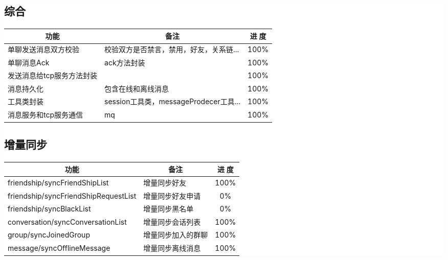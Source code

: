 ## 综合

| 功能                      | 备注                                    | 进 度 |
| ------------------------- | --------------------------------------- | :---: |
| 单聊发送消息双方校验      | 校验双方是否禁言，禁用，好友，关系链... |  100%  |
| 单聊消息Ack               | ack方法封装                             |  100%  |
| 发送消息给tcp服务方法封装 |                                         |  100%   |
| 消息持久化 |         包含在线和离线消息                                |  100%   |
| 工具类封装 | session工具类，messageProdecer工具...                                        |  100%   |
| 消息服务和tcp服务通信 | mq                                        |  100%   |

## 增量同步

| 功能                      | 备注                                    | 进 度 |
| ------------------------- | --------------------------------------- | :---: |
| friendship/syncFriendShipList      | 增量同步好友 |  100%  |
| friendship/syncFriendShipRequestList               | 增量同步好友申请                             |  0%  |
| friendship/syncBlackList |    增量同步黑名单                                     |  0%   |
| conversation/syncConversationList |        增量同步会话列表                                 |  100%   |
| group/syncJoinedGroup | 增量同步加入的群聊                                        |  100%   |
| message/syncOfflineMessage | 增量同步离线消息                                        |  100%   |





